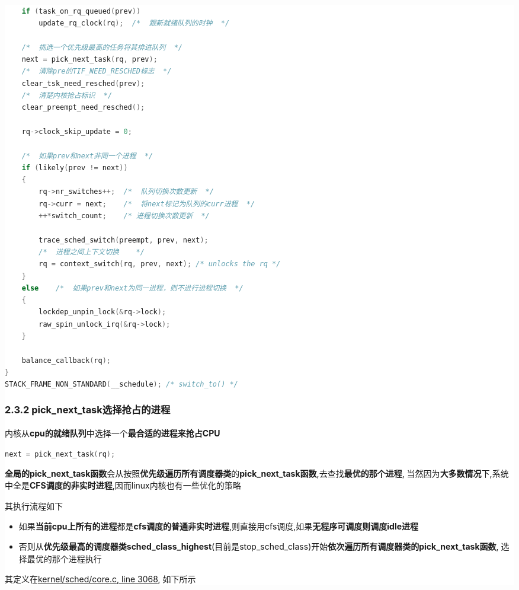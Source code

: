 ```c
    if (task_on_rq_queued(prev))
        update_rq_clock(rq);  /*  跟新就绪队列的时钟  */

    /*  挑选一个优先级最高的任务将其排进队列  */
    next = pick_next_task(rq, prev);
    /*  清除pre的TIF_NEED_RESCHED标志  */
    clear_tsk_need_resched(prev);
    /*  清楚内核抢占标识  */
    clear_preempt_need_resched();

    rq->clock_skip_update = 0;

    /*  如果prev和next非同一个进程  */
    if (likely(prev != next))
    {
        rq->nr_switches++;  /*  队列切换次数更新  */
        rq->curr = next;    /*  将next标记为队列的curr进程  */
        ++*switch_count;    /* 进程切换次数更新  */

        trace_sched_switch(preempt, prev, next);
        /*  进程之间上下文切换    */
        rq = context_switch(rq, prev, next); /* unlocks the rq */
    }
    else    /*  如果prev和next为同一进程，则不进行进程切换  */
    {
        lockdep_unpin_lock(&rq->lock);
        raw_spin_unlock_irq(&rq->lock);
    }

    balance_callback(rq);
}
STACK_FRAME_NON_STANDARD(__schedule); /* switch_to() */
```

### 2.3.2 pick\_next\_task选择抢占的进程

内核从**cpu的就绪队列**中选择一个**最合适的进程来抢占CPU**

```c
next = pick_next_task(rq);
```

**全局的pick\_next\_task函数**会从按照**优先级遍历所有调度器类**的**pick\_next\_task函数**,去查找**最优的那个进程**, 当然因为**大多数情况**下,系统中全是**CFS调度的非实时进程**,因而linux内核也有一些优化的策略

其执行流程如下

- 如果**当前cpu上所有的进程**都是**cfs调度的普通非实时进程**,则直接用cfs调度,如果**无程序可调度则调度idle进程**

- 否则从**优先级最高的调度器类sched\_class\_highest**(目前是stop\_sched\_class)开始**依次遍历所有调度器类的pick\_next\_task函数**, 选择最优的那个进程执行

其定义在[kernel/sched/core.c, line 3068](http://lxr.free-electrons.com/source/kernel/sched/core.c?v=4.6#L3064), 如下所示
